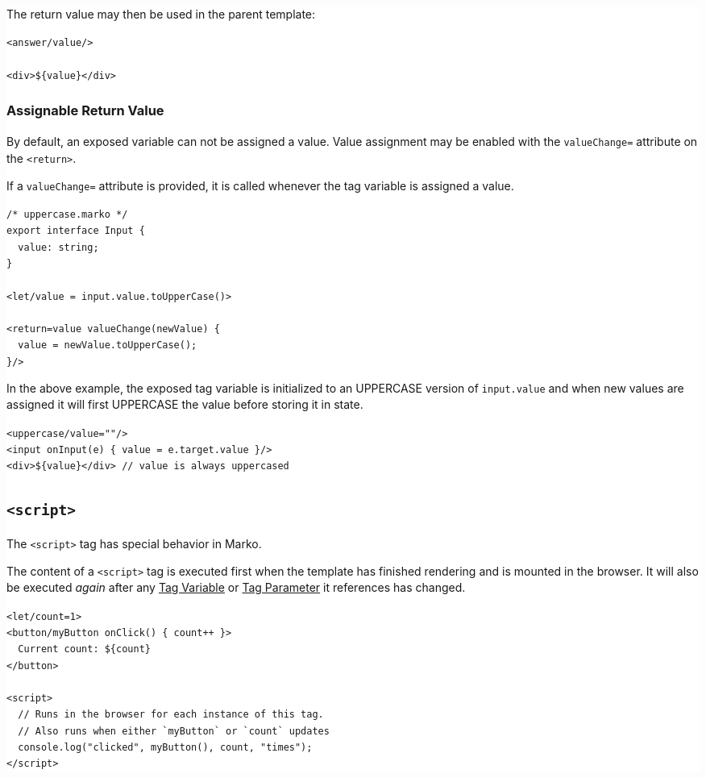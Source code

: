 The return value may then be used in the parent template:

```marko
<answer/value/>

<div>${value}</div>
```

### Assignable Return Value

By default, an exposed variable can not be assigned a value. Value assignment may be enabled with the `valueChange=` attribute on the `<return>`.

If a `valueChange=` attribute is provided, it is called whenever the tag variable is assigned a value.

```marko
/* uppercase.marko */
export interface Input {
  value: string;
}

<let/value = input.value.toUpperCase()>

<return=value valueChange(newValue) {
  value = newValue.toUpperCase();
}/>
```

In the above example, the exposed tag variable is initialized to an UPPERCASE version of `input.value` and when new values are assigned it will first UPPERCASE the value before storing it in state.

```marko
<uppercase/value=""/>
<input onInput(e) { value = e.target.value }/>
<div>${value}</div> // value is always uppercased
```

## `<script>`

The `<script>` tag has special behavior in Marko.

The content of a `<script>` tag is executed first when the template has finished rendering and is mounted in the browser.
It will also be executed _again_ after any [Tag Variable](./language.md#tag-variables) or [Tag Parameter](./language.md#tag-parameters) it references has changed.

```marko
<let/count=1>
<button/myButton onClick() { count++ }>
  Current count: ${count}
</button>

<script>
  // Runs in the browser for each instance of this tag.
  // Also runs when either `myButton` or `count` updates
  console.log("clicked", myButton(), count, "times");
</script>
```
